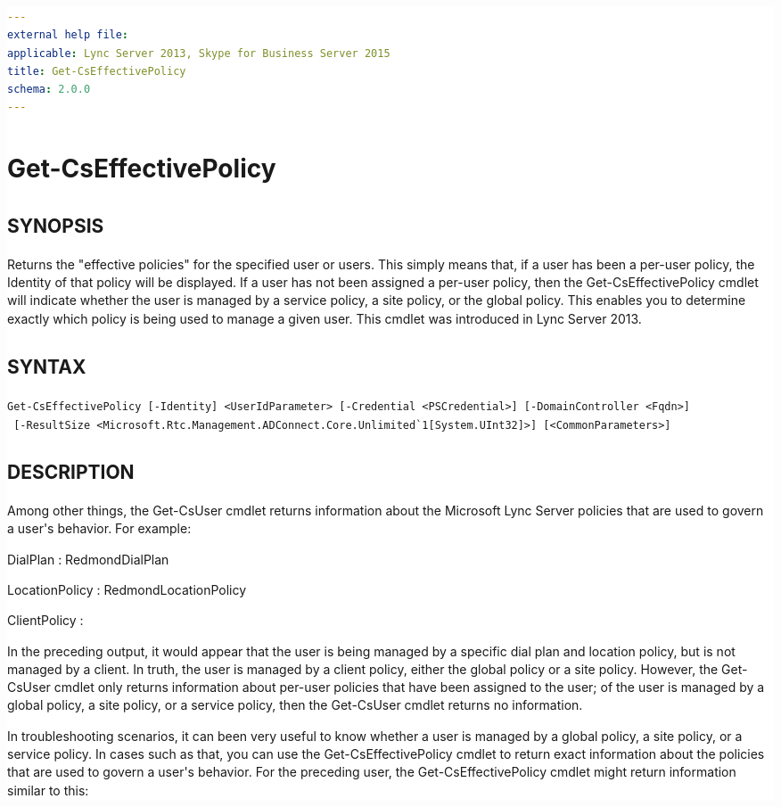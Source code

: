 ```yaml
---
external help file: 
applicable: Lync Server 2013, Skype for Business Server 2015
title: Get-CsEffectivePolicy
schema: 2.0.0
---
```


# Get-CsEffectivePolicy

## SYNOPSIS
Returns the "effective policies" for the specified user or users.
This simply means that, if a user has been a per-user policy, the Identity of that policy will be displayed.
If a user has not been assigned a per-user policy, then the Get-CsEffectivePolicy cmdlet will indicate whether the user is managed by a service policy, a site policy, or the global policy.
This enables you to determine exactly which policy is being used to manage a given user.
This cmdlet was introduced in Lync Server 2013.


## SYNTAX

```
Get-CsEffectivePolicy [-Identity] <UserIdParameter> [-Credential <PSCredential>] [-DomainController <Fqdn>]
 [-ResultSize <Microsoft.Rtc.Management.ADConnect.Core.Unlimited`1[System.UInt32]>] [<CommonParameters>]
```

## DESCRIPTION
Among other things, the Get-CsUser cmdlet returns information about the Microsoft Lync Server policies that are used to govern a user's behavior.
For example:

DialPlan : RedmondDialPlan

LocationPolicy : RedmondLocationPolicy

ClientPolicy :

In the preceding output, it would appear that the user is being managed by a specific dial plan and location policy, but is not managed by a client.
In truth, the user is managed by a client policy, either the global policy or a site policy.
However, the Get-CsUser cmdlet only returns information about per-user policies that have been assigned to the user; of the user is managed by a global policy, a site policy, or a service policy, then the Get-CsUser cmdlet returns no information.

In troubleshooting scenarios, it can been very useful to know whether a user is managed by a global policy, a site policy, or a service policy.
In cases such as that, you can use the Get-CsEffectivePolicy cmdlet to return exact information about the policies that are used to govern a user's behavior.
For the preceding user, the Get-CsEffectivePolicy cmdlet might return information similar to this:
